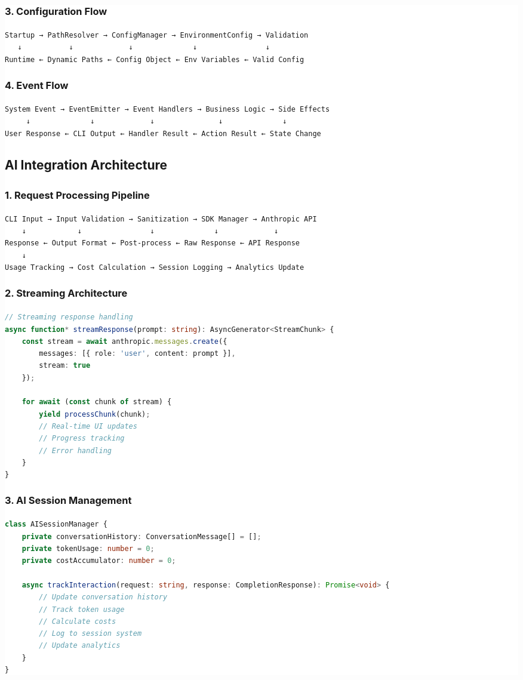 ### 3. Configuration Flow

```
Startup → PathResolver → ConfigManager → EnvironmentConfig → Validation
   ↓           ↓             ↓              ↓                ↓
Runtime ← Dynamic Paths ← Config Object ← Env Variables ← Valid Config
```

### 4. Event Flow

```
System Event → EventEmitter → Event Handlers → Business Logic → Side Effects
     ↓              ↓             ↓               ↓              ↓
User Response ← CLI Output ← Handler Result ← Action Result ← State Change
```

## AI Integration Architecture

### 1. Request Processing Pipeline

```
CLI Input → Input Validation → Sanitization → SDK Manager → Anthropic API
    ↓            ↓                ↓              ↓             ↓
Response ← Output Format ← Post-process ← Raw Response ← API Response
    ↓
Usage Tracking → Cost Calculation → Session Logging → Analytics Update
```

### 2. Streaming Architecture

```typescript
// Streaming response handling
async function* streamResponse(prompt: string): AsyncGenerator<StreamChunk> {
    const stream = await anthropic.messages.create({
        messages: [{ role: 'user', content: prompt }],
        stream: true
    });
    
    for await (const chunk of stream) {
        yield processChunk(chunk);
        // Real-time UI updates
        // Progress tracking
        // Error handling
    }
}
```

### 3. AI Session Management

```typescript
class AISessionManager {
    private conversationHistory: ConversationMessage[] = [];
    private tokenUsage: number = 0;
    private costAccumulator: number = 0;
    
    async trackInteraction(request: string, response: CompletionResponse): Promise<void> {
        // Update conversation history
        // Track token usage
        // Calculate costs
        // Log to session system
        // Update analytics
    }
}
```
